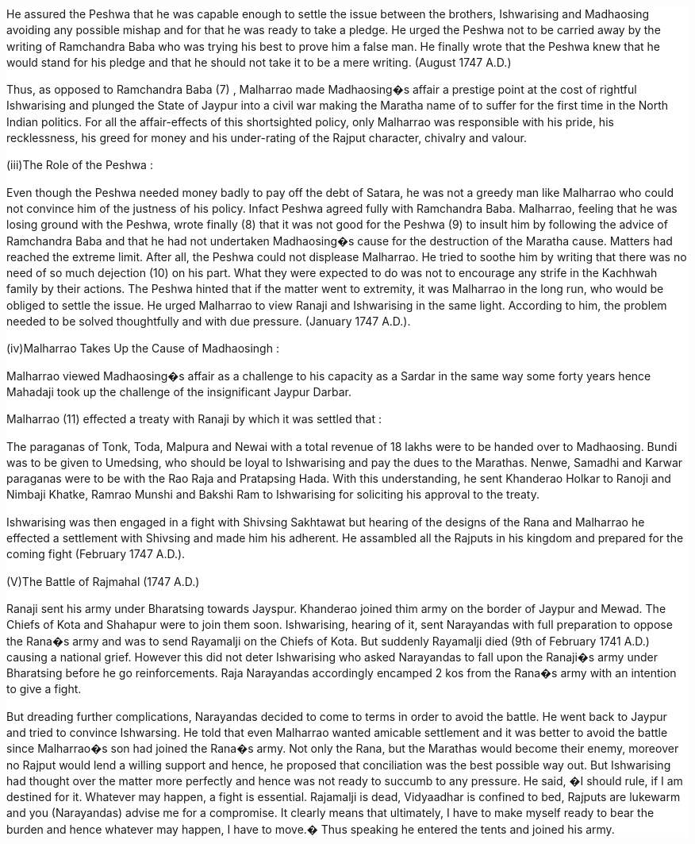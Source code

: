 He assured the Peshwa that he was capable enough to settle the issue between the brothers, Ishwarising and Madhaosing avoiding any possible mishap and for that he was ready to take a pledge. He urged the Peshwa not to be carried away by the writing of Ramchandra Baba who was trying his best to prove him a false man. He finally wrote that the Peshwa knew that he would stand for his pledge and that he should not take it to be a mere writing. (August 1747 A.D.)

Thus, as opposed to Ramchandra Baba (7) , Malharrao made Madhaosing�s affair a prestige point at the cost of rightful Ishwarising and plunged the State of Jaypur into a civil war making the Maratha name of to suffer for the first time in the North Indian politics. For all the affair-effects of this shortsighted policy, only Malharrao was responsible with his pride, his recklessness, his greed for money and his under-rating of the Rajput character, chivalry and valour.

(iii)The Role of the Peshwa :

Even though the Peshwa needed money badly to pay off the debt of Satara, he was not a greedy man like Malharrao who could not convince him of the justness of his policy. Infact Peshwa agreed fully with Ramchandra Baba. Malharrao, feeling that he was losing ground with the Peshwa, wrote finally (8) that it was not good for the Peshwa (9) to insult him by following the advice of Ramchandra Baba and that he had not undertaken Madhaosing�s cause for the destruction of the Maratha cause. Matters had reached the extreme limit. After all, the Peshwa could not displease Malharrao. He tried to soothe him by writing that there was no need of so much dejection (10) on his part. What they were expected to do was not to encourage any strife in the Kachhwah family by their actions. The Peshwa hinted that if the matter went to extremity, it was Malharrao in the long run, who would be obliged to settle the issue. He urged Malharrao to view Ranaji and Ishwarising in the same light. According to him, the problem needed to be solved thoughtfully and with due pressure. (January 1747 A.D.).

(iv)Malharrao Takes Up the Cause of Madhaosingh :

Malharrao viewed Madhaosing�s affair as a challenge to his capacity as a Sardar in the same way some forty years hence Mahadaji took up the challenge of the insignificant Jaypur Darbar.

Malharrao (11) effected a treaty with Ranaji by which it was settled that :

The paraganas of Tonk, Toda, Malpura and Newai with a total revenue of 18 lakhs were to be handed over to Madhaosing.
Bundi was to be given to Umedsing, who should be loyal to Ishwarising and pay the dues to the Marathas.
Nenwe, Samadhi and Karwar paraganas were to be with the Rao Raja and Pratapsing Hada.
With this understanding, he sent Khanderao Holkar to Ranoji and Nimbaji Khatke, Ramrao Munshi and Bakshi Ram to Ishwarising for soliciting his approval to the treaty.

Ishwarising was then engaged in a fight with Shivsing Sakhtawat but hearing of the designs of the Rana and Malharrao he effected a settlement with Shivsing and made him his adherent. He assambled all the Rajputs in his kingdom and prepared for the coming fight (February 1747 A.D.).

(V)The Battle of Rajmahal (1747 A.D.)

Ranaji sent his army under Bharatsing towards Jayspur. Khanderao joined thim army on the border of Jaypur and Mewad. The Chiefs of Kota and Shahapur were to join them soon. Ishwarising, hearing of it, sent Narayandas with full preparation to oppose the Rana�s army and was to send Rayamalji on the Chiefs of Kota. But suddenly Rayamalji died (9th of February 1741 A.D.) causing a national grief. However this did not deter Ishwarising who asked Narayandas to fall upon the Ranaji�s army under Bharatsing before he go reinforcements. Raja Narayandas accordingly encamped 2 kos from the Rana�s army with an intention to give a fight.

But dreading further complications, Narayandas decided to come to terms in order to avoid the battle. He went back to Jaypur and tried to convince Ishwarsing. He told that even Malharrao wanted amicable settlement and it was better to avoid the battle since Malharrao�s son had joined the Rana�s army. Not only the Rana, but the Marathas would become their enemy, moreover no Rajput would lend a willing support and hence, he proposed that conciliation was the best possible way out. But Ishwarising had thought over the matter more perfectly and hence was not ready to succumb to any pressure. He said, �I should rule, if I am destined for it. Whatever may happen, a fight is essential. Rajamalji is dead, Vidyaadhar is confined to bed, Rajputs are lukewarm and you (Narayandas) advise me for a compromise. It clearly means that ultimately, I have to make myself ready to bear the burden and hence whatever may happen, I have to move.� Thus speaking he entered the tents and joined his army.
